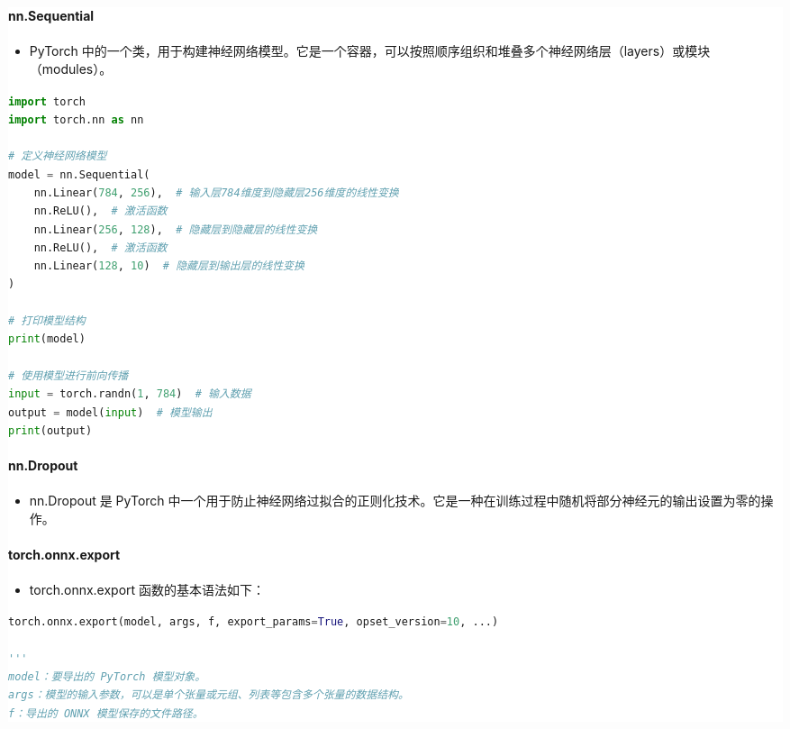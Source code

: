 ```c++
```





#### nn.Sequential

*  PyTorch 中的一个类，用于构建神经网络模型。它是一个容器，可以按照顺序组织和堆叠多个神经网络层（layers）或模块（modules）。

```python
import torch
import torch.nn as nn

# 定义神经网络模型
model = nn.Sequential(
    nn.Linear(784, 256),  # 输入层784维度到隐藏层256维度的线性变换
    nn.ReLU(),  # 激活函数
    nn.Linear(256, 128),  # 隐藏层到隐藏层的线性变换
    nn.ReLU(),  # 激活函数
    nn.Linear(128, 10)  # 隐藏层到输出层的线性变换
)

# 打印模型结构
print(model)

# 使用模型进行前向传播
input = torch.randn(1, 784)  # 输入数据
output = model(input)  # 模型输出
print(output)
```



#### nn.Dropout

* nn.Dropout 是 PyTorch 中一个用于防止神经网络过拟合的正则化技术。它是一种在训练过程中随机将部分神经元的输出设置为零的操作。



#### torch.onnx.export

* torch.onnx.export 函数的基本语法如下：

```python
torch.onnx.export(model, args, f, export_params=True, opset_version=10, ...)

'''
model：要导出的 PyTorch 模型对象。
args：模型的输入参数，可以是单个张量或元组、列表等包含多个张量的数据结构。
f：导出的 ONNX 模型保存的文件路径。
